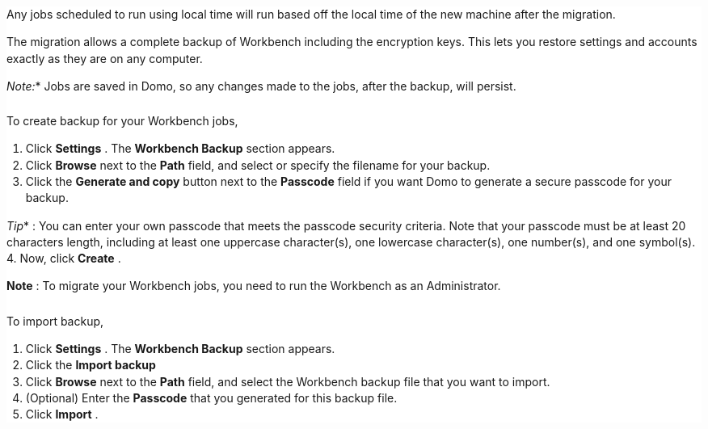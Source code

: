 Any jobs scheduled to run using local time will run based off the local time of the new machine after the migration.


 The migration allows a complete backup of Workbench including the encryption keys. This lets you restore settings and accounts exactly as they are on any computer.

*Note:**
 Jobs are saved in Domo, so any changes made to the jobs, after the backup, will persist.


###
 To create backup for your Workbench jobs,


1. Click
 **Settings**
 . The
 **Workbench Backup**
 section appears.
2. Click
 **Browse**
 next to the
 **Path**
 field, and select or specify the filename for your backup.
3. Click the
 **Generate and copy**
 button next to the
 **Passcode**
 field if you want Domo to generate a secure passcode for your backup.

*Tip**
 : You can enter your own passcode that meets the passcode security criteria. Note that your passcode must be at least 20 characters length, including at least one uppercase character(s), one lowercase character(s), one number(s), and one symbol(s).
4. Now, click
 **Create**
 .


**Note**
 : To migrate your Workbench jobs, you need to run the Workbench as an Administrator.


###
 To import backup,


1. Click
 **Settings**
 . The
 **Workbench Backup**
 section appears.
2. Click the
 **Import backup**
3. Click
 **Browse**
 next to the
 **Path**
 field, and select the Workbench backup file that you want to import.
4. (Optional) Enter the
 **Passcode**
 that you generated for this backup file.
5. Click
 **Import**
 .
